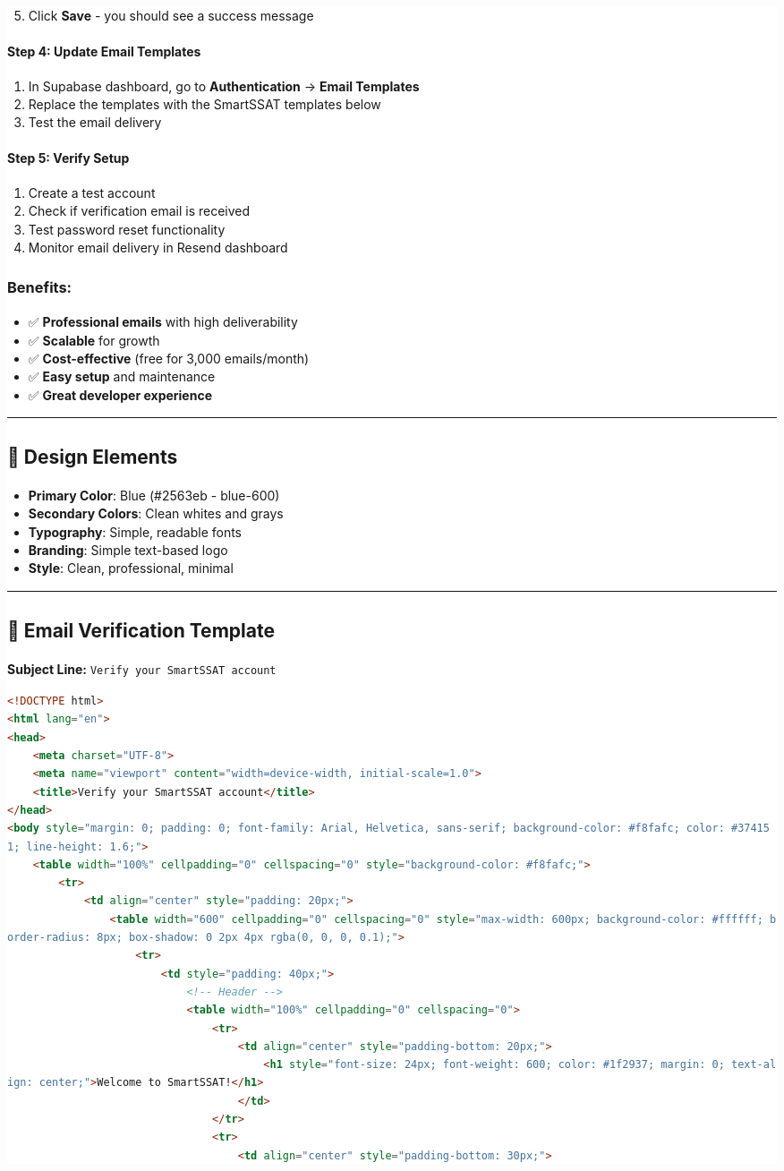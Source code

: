 5. Click **Save** - you should see a success message

#### **Step 4: Update Email Templates**
1. In Supabase dashboard, go to **Authentication** → **Email Templates**
2. Replace the templates with the SmartSSAT templates below
3. Test the email delivery

#### **Step 5: Verify Setup**
1. Create a test account
2. Check if verification email is received
3. Test password reset functionality
4. Monitor email delivery in Resend dashboard

### **Benefits:**
- ✅ **Professional emails** with high deliverability
- ✅ **Scalable** for growth
- ✅ **Cost-effective** (free for 3,000 emails/month)
- ✅ **Easy setup** and maintenance
- ✅ **Great developer experience**

---

## 🎨 Design Elements
- **Primary Color**: Blue (#2563eb - blue-600)
- **Secondary Colors**: Clean whites and grays
- **Typography**: Simple, readable fonts
- **Branding**: Simple text-based logo
- **Style**: Clean, professional, minimal

---

## 📧 Email Verification Template

**Subject Line:** `Verify your SmartSSAT account`

```html
<!DOCTYPE html>
<html lang="en">
<head>
    <meta charset="UTF-8">
    <meta name="viewport" content="width=device-width, initial-scale=1.0">
    <title>Verify your SmartSSAT account</title>
</head>
<body style="margin: 0; padding: 0; font-family: Arial, Helvetica, sans-serif; background-color: #f8fafc; color: #374151; line-height: 1.6;">
    <table width="100%" cellpadding="0" cellspacing="0" style="background-color: #f8fafc;">
        <tr>
            <td align="center" style="padding: 20px;">
                <table width="600" cellpadding="0" cellspacing="0" style="max-width: 600px; background-color: #ffffff; border-radius: 8px; box-shadow: 0 2px 4px rgba(0, 0, 0, 0.1);">
                    <tr>
                        <td style="padding: 40px;">
                            <!-- Header -->
                            <table width="100%" cellpadding="0" cellspacing="0">
                                <tr>
                                    <td align="center" style="padding-bottom: 20px;">
                                        <h1 style="font-size: 24px; font-weight: 600; color: #1f2937; margin: 0; text-align: center;">Welcome to SmartSSAT!</h1>
                                    </td>
                                </tr>
                                <tr>
                                    <td align="center" style="padding-bottom: 30px;">
```